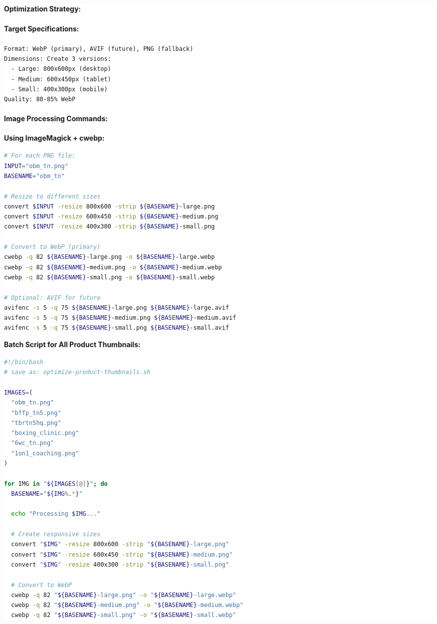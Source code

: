 **Optimization Strategy:**

#### Target Specifications:
```
Format: WebP (primary), AVIF (future), PNG (fallback)
Dimensions: Create 3 versions:
  - Large: 800x600px (desktop)
  - Medium: 600x450px (tablet)
  - Small: 400x300px (mobile)
Quality: 80-85% WebP
```

#### Image Processing Commands:

**Using ImageMagick + cwebp:**

```bash
# For each PNG file:
INPUT="obm_tn.png"
BASENAME="obm_tn"

# Resize to different sizes
convert $INPUT -resize 800x600 -strip ${BASENAME}-large.png
convert $INPUT -resize 600x450 -strip ${BASENAME}-medium.png
convert $INPUT -resize 400x300 -strip ${BASENAME}-small.png

# Convert to WebP (primary)
cwebp -q 82 ${BASENAME}-large.png -o ${BASENAME}-large.webp
cwebp -q 82 ${BASENAME}-medium.png -o ${BASENAME}-medium.webp
cwebp -q 82 ${BASENAME}-small.png -o ${BASENAME}-small.webp

# Optional: AVIF for future
avifenc -s 5 -q 75 ${BASENAME}-large.png ${BASENAME}-large.avif
avifenc -s 5 -q 75 ${BASENAME}-medium.png ${BASENAME}-medium.avif
avifenc -s 5 -q 75 ${BASENAME}-small.png ${BASENAME}-small.avif
```

**Batch Script for All Product Thumbnails:**
```bash
#!/bin/bash
# save as: optimize-product-thumbnails.sh

IMAGES=(
  "obm_tn.png"
  "bffp_tn5.png"
  "tbrtn5hq.png"
  "boxing_clinic.png"
  "6wc_tn.png"
  "1on1_coaching.png"
)

for IMG in "${IMAGES[@]}"; do
  BASENAME="${IMG%.*}"

  echo "Processing $IMG..."

  # Create responsive sizes
  convert "$IMG" -resize 800x600 -strip "${BASENAME}-large.png"
  convert "$IMG" -resize 600x450 -strip "${BASENAME}-medium.png"
  convert "$IMG" -resize 400x300 -strip "${BASENAME}-small.png"

  # Convert to WebP
  cwebp -q 82 "${BASENAME}-large.png" -o "${BASENAME}-large.webp"
  cwebp -q 82 "${BASENAME}-medium.png" -o "${BASENAME}-medium.webp"
  cwebp -q 82 "${BASENAME}-small.png" -o "${BASENAME}-small.webp"

```